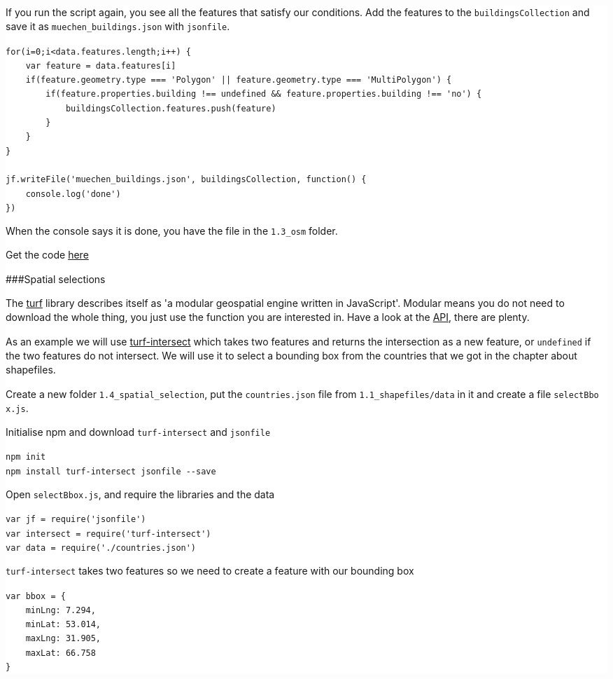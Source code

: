 If you run the script again, you see all the features that satisfy our conditions. Add the features to the ```buildingsCollection``` and save it as ```muechen_buildings.json``` with ```jsonfile```.

```
for(i=0;i<data.features.length;i++) {
	var feature = data.features[i]
	if(feature.geometry.type === 'Polygon' || feature.geometry.type === 'MultiPolygon') {
		if(feature.properties.building !== undefined && feature.properties.building !== 'no') {
			buildingsCollection.features.push(feature)
		}
	}
}

jf.writeFile('muechen_buildings.json', buildingsCollection, function() {
	console.log('done')
})
```

When the console says it is done, you have the file in the ```1.3_osm``` folder.

Get the code [here](https://github.com/idris-maps/gis-with-javascript-tutorial/tree/master/chapter_1_geodata/1.3_osm)

###Spatial selections

The [turf](https://github.com/turfjs/turf) library describes itself as 'a modular geospatial engine written in JavaScript'. Modular means you do not need to download the whole thing, you just use the function you are interested in. Have a look at the [API](http://turfjs.org/static/docs/), there are plenty. 

As an example we will use [turf-intersect](http://turfjs.org/static/docs/module-turf_intersect.html) which takes two features and returns the intersection as a new feature, or ```undefined``` if the two features do not intersect. We will use it to select a bounding box from the countries that we got in the chapter about shapefiles.

Create a new folder ```1.4_spatial_selection```, put the ```countries.json``` file  from ```1.1_shapefiles/data``` in it and create a file ```selectBbox.js```.

Initialise npm and download ```turf-intersect``` and ```jsonfile```

```
npm init
npm install turf-intersect jsonfile --save
```

Open ```selectBbox.js```, and require the libraries and the data

```
var jf = require('jsonfile')
var intersect = require('turf-intersect')
var data = require('./countries.json')
```

```turf-intersect``` takes two features so we need to create a feature with our bounding box

```
var bbox = {
    minLng: 7.294,
    minLat: 53.014,
    maxLng: 31.905,
    maxLat: 66.758
}
